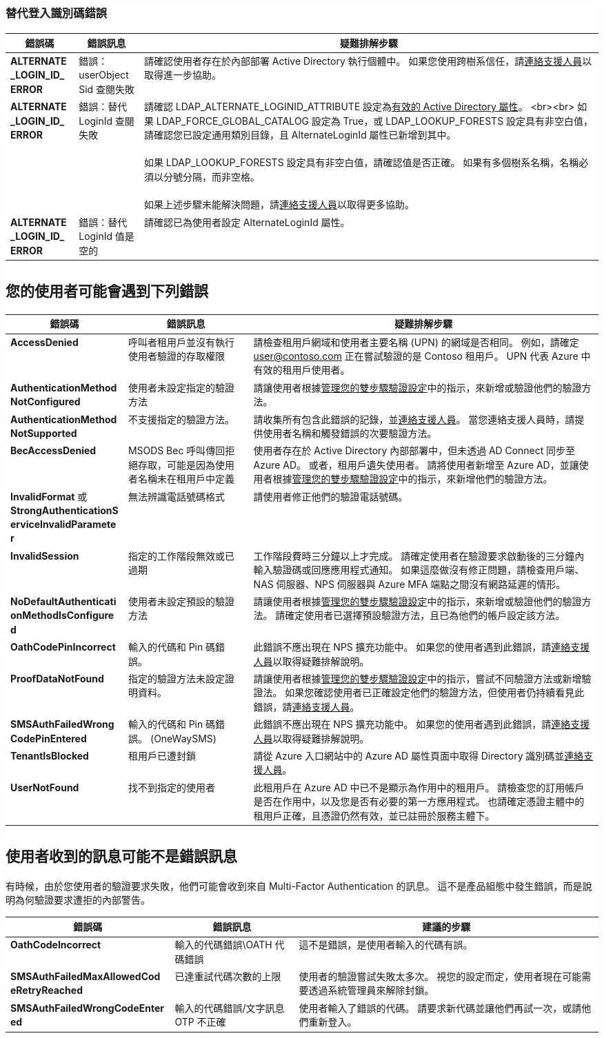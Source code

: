 
   

### <a name="alternate-login-id-errors"></a>替代登入識別碼錯誤

| 錯誤碼 | 錯誤訊息 | 疑難排解步驟 |
| ---------- | ------------- | --------------------- |
| **ALTERNATE_LOGIN_ID_ERROR** | 錯誤：userObjectSid 查閱失敗 | 請確認使用者存在於內部部署 Active Directory 執行個體中。 如果您使用跨樹系信任，請[連絡支援人員](#contact-microsoft-support)以取得進一步協助。 |
| **ALTERNATE_LOGIN_ID_ERROR** | 錯誤：替代 LoginId 查閱失敗 | 請確認 LDAP_ALTERNATE_LOGINID_ATTRIBUTE 設定為[有效的 Active Directory 屬性](https://msdn.microsoft.com/library/ms675090(v=vs.85).aspx)。 <br><br> 如果 LDAP_FORCE_GLOBAL_CATALOG 設定為 True，或 LDAP_LOOKUP_FORESTS 設定具有非空白值，請確認您已設定通用類別目錄，且 AlternateLoginId 屬性已新增到其中。 <br><br> 如果 LDAP_LOOKUP_FORESTS 設定具有非空白值，請確認值是否正確。 如果有多個樹系名稱，名稱必須以分號分隔，而非空格。 <br><br> 如果上述步驟未能解決問題，請[連絡支援人員](#contact-microsoft-support)以取得更多協助。 |
| **ALTERNATE_LOGIN_ID_ERROR** | 錯誤：替代 LoginId 值是空的 | 請確認已為使用者設定 AlternateLoginId 屬性。 |


## <a name="errors-your-users-may-encounter"></a>您的使用者可能會遇到下列錯誤

| 錯誤碼 | 錯誤訊息 | 疑難排解步驟 |
| ---------- | ------------- | --------------------- |
| **AccessDenied** | 呼叫者租用戶並沒有執行使用者驗證的存取權限 | 請檢查租用戶網域和使用者主要名稱 (UPN) 的網域是否相同。 例如，請確定 user@contoso.com 正在嘗試驗證的是 Contoso 租用戶。 UPN 代表 Azure 中有效的租用戶使用者。 |
| **AuthenticationMethodNotConfigured** | 使用者未設定指定的驗證方法 | 請讓使用者根據[管理您的雙步驟驗證設定](./end-user/multi-factor-authentication-end-user-manage-settings.md)中的指示，來新增或驗證他們的驗證方法。 |
| **AuthenticationMethodNotSupported** | 不支援指定的驗證方法。 | 請收集所有包含此錯誤的記錄，並[連絡支援人員](#contact-microsoft-support)。 當您連絡支援人員時，請提供使用者名稱和觸發錯誤的次要驗證方法。 |
| **BecAccessDenied** | MSODS Bec 呼叫傳回拒絕存取，可能是因為使用者名稱未在租用戶中定義 | 使用者存在於 Active Directory 內部部署中，但未透過 AD Connect 同步至 Azure AD。 或者，租用戶遺失使用者。 請將使用者新增至 Azure AD，並讓使用者根據[管理您的雙步驟驗證設定](./end-user/multi-factor-authentication-end-user-manage-settings.md)中的指示，來新增他們的驗證方法。 |
| **InvalidFormat** 或 **StrongAuthenticationServiceInvalidParameter** | 無法辨識電話號碼格式 | 請使用者修正他們的驗證電話號碼。 |
| **InvalidSession** | 指定的工作階段無效或已過期 | 工作階段費時三分鐘以上才完成。 請確定使用者在驗證要求啟動後的三分鐘內輸入驗證碼或回應應用程式通知。 如果這麼做沒有修正問題，請檢查用戶端、NAS 伺服器、NPS 伺服器與 Azure MFA 端點之間沒有網路延遲的情形。  |
| **NoDefaultAuthenticationMethodIsConfigured** | 使用者未設定預設的驗證方法 | 請讓使用者根據[管理您的雙步驟驗證設定](./end-user/multi-factor-authentication-end-user-manage-settings.md)中的指示，來新增或驗證他們的驗證方法。 請確定使用者已選擇預設驗證方法，且已為他們的帳戶設定該方法。 |
| **OathCodePinIncorrect** | 輸入的代碼和 Pin 碼錯誤。 | 此錯誤不應出現在 NPS 擴充功能中。 如果您的使用者遇到此錯誤，請[連絡支援人員](#contact-microsoft-support)以取得疑難排解說明。 |
| **ProofDataNotFound** | 指定的驗證方法未設定證明資料。 | 請讓使用者根據[管理您的雙步驟驗證設定](./end-user/multi-factor-authentication-end-user-manage-settings.md)中的指示，嘗試不同驗證方法或新增驗證法。 如果您確認使用者已正確設定他們的驗證方法，但使用者仍持續看見此錯誤，請[連絡支援人員](#contact-microsoft-support)。 |
| **SMSAuthFailedWrongCodePinEntered** | 輸入的代碼和 Pin 碼錯誤。 (OneWaySMS) | 此錯誤不應出現在 NPS 擴充功能中。 如果您的使用者遇到此錯誤，請[連絡支援人員](#contact-microsoft-support)以取得疑難排解說明。 |
| **TenantIsBlocked** | 租用戶已遭封鎖 | 請從 Azure 入口網站中的 Azure AD 屬性頁面中取得 Directory 識別碼並[連絡支援人員](#contact-microsoft-support)。 |
| **UserNotFound** | 找不到指定的使用者 | 此租用戶在 Azure AD 中已不是顯示為作用中的租用戶。 請檢查您的訂用帳戶是否在作用中，以及您是否有必要的第一方應用程式。 也請確定憑證主體中的租用戶正確，且憑證仍然有效，並已註冊於服務主體下。 |

## <a name="messages-your-users-may-encounter-that-arent-errors"></a>使用者收到的訊息可能不是錯誤訊息

有時候，由於您使用者的驗證要求失敗，他們可能會收到來自 Multi-Factor Authentication 的訊息。 這不是產品組態中發生錯誤，而是說明為何驗證要求遭拒的內部警告。

| 錯誤碼 | 錯誤訊息 | 建議的步驟 | 
| ---------- | ------------- | ----------------- |
| **OathCodeIncorrect** | 輸入的代碼錯誤\OATH 代碼錯誤 | 這不是錯誤，是使用者輸入的代碼有誤。 | 使用者輸入了錯誤的代碼。 請要求新代碼並讓他們再試一次，或請他們重新登入。 | 
| **SMSAuthFailedMaxAllowedCodeRetryReached** | 已達重試代碼次數的上限 | 使用者的驗證嘗試失敗太多次。 視您的設定而定，使用者現在可能需要透過系統管理員來解除封鎖。  |
| **SMSAuthFailedWrongCodeEntered** | 輸入的代碼錯誤/文字訊息 OTP 不正確 | 使用者輸入了錯誤的代碼。 請要求新代碼並讓他們再試一次，或請他們重新登入。 |
